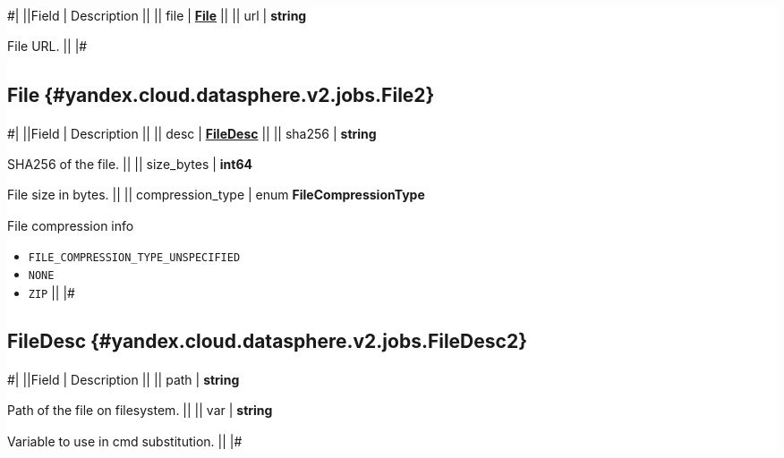 #|
||Field | Description ||
|| file | **[File](#yandex.cloud.datasphere.v2.jobs.File2)** ||
|| url | **string**

File URL. ||
|#

## File {#yandex.cloud.datasphere.v2.jobs.File2}

#|
||Field | Description ||
|| desc | **[FileDesc](#yandex.cloud.datasphere.v2.jobs.FileDesc2)** ||
|| sha256 | **string**

SHA256 of the file. ||
|| size_bytes | **int64**

File size in bytes. ||
|| compression_type | enum **FileCompressionType**

File compression info

- `FILE_COMPRESSION_TYPE_UNSPECIFIED`
- `NONE`
- `ZIP` ||
|#

## FileDesc {#yandex.cloud.datasphere.v2.jobs.FileDesc2}

#|
||Field | Description ||
|| path | **string**

Path of the file on filesystem. ||
|| var | **string**

Variable to use in cmd substitution. ||
|#